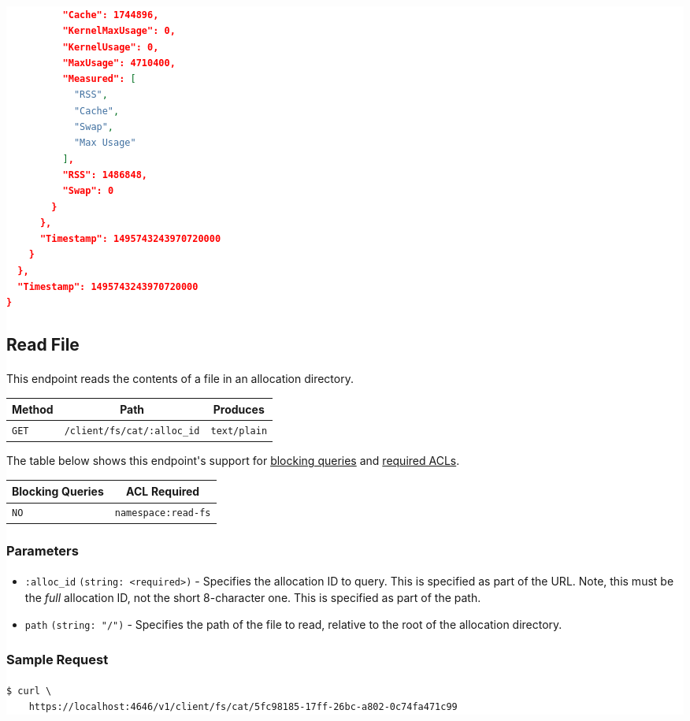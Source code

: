 ```json
          "Cache": 1744896,
          "KernelMaxUsage": 0,
          "KernelUsage": 0,
          "MaxUsage": 4710400,
          "Measured": [
            "RSS",
            "Cache",
            "Swap",
            "Max Usage"
          ],
          "RSS": 1486848,
          "Swap": 0
        }
      },
      "Timestamp": 1495743243970720000
    }
  },
  "Timestamp": 1495743243970720000
}
```

## Read File

This endpoint reads the contents of a file in an allocation directory.

| Method | Path                         | Produces                   |
| ------ | ---------------------------- | -------------------------- |
| `GET`  | `/client/fs/cat/:alloc_id`   | `text/plain`               |

The table below shows this endpoint's support for
[blocking queries](/api/index.html#blocking-queries) and
[required ACLs](/api/index.html#acls).

| Blocking Queries | ACL Required        |
| ---------------- | ------------------- |
| `NO`             | `namespace:read-fs` |

### Parameters

- `:alloc_id` `(string: <required>)` - Specifies the allocation ID to query.
  This is specified as part of the URL. Note, this must be the _full_ allocation
  ID, not the short 8-character one. This is specified as part of the path.

- `path` `(string: "/")` - Specifies the path of the file to read, relative to
  the root of the allocation directory.

### Sample Request

```text
$ curl \
    https://localhost:4646/v1/client/fs/cat/5fc98185-17ff-26bc-a802-0c74fa471c99
```
